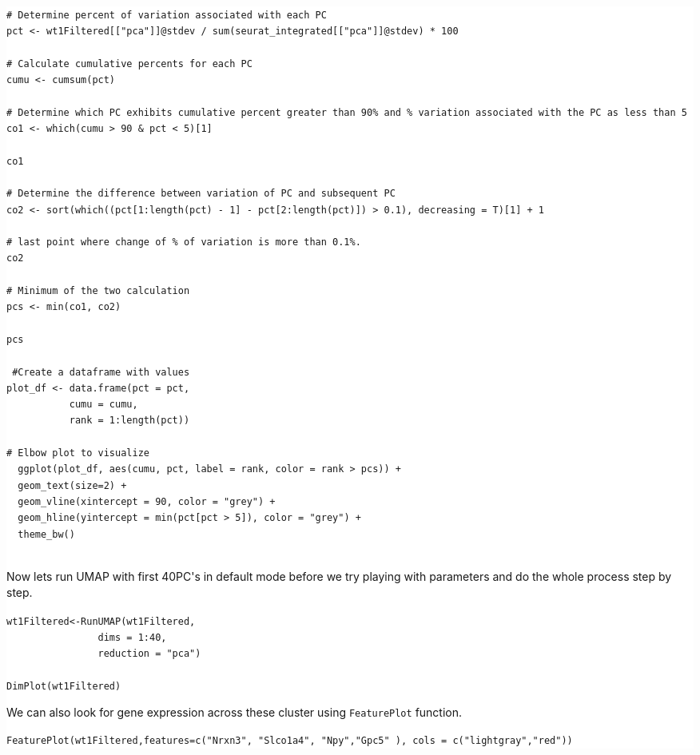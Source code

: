 ```{R}
# Determine percent of variation associated with each PC
pct <- wt1Filtered[["pca"]]@stdev / sum(seurat_integrated[["pca"]]@stdev) * 100

# Calculate cumulative percents for each PC
cumu <- cumsum(pct)

# Determine which PC exhibits cumulative percent greater than 90% and % variation associated with the PC as less than 5
co1 <- which(cumu > 90 & pct < 5)[1]

co1

# Determine the difference between variation of PC and subsequent PC
co2 <- sort(which((pct[1:length(pct) - 1] - pct[2:length(pct)]) > 0.1), decreasing = T)[1] + 1

# last point where change of % of variation is more than 0.1%.
co2

# Minimum of the two calculation
pcs <- min(co1, co2)

pcs

 #Create a dataframe with values
plot_df <- data.frame(pct = pct, 
           cumu = cumu, 
           rank = 1:length(pct))

# Elbow plot to visualize 
  ggplot(plot_df, aes(cumu, pct, label = rank, color = rank > pcs)) + 
  geom_text(size=2) + 
  geom_vline(xintercept = 90, color = "grey") + 
  geom_hline(yintercept = min(pct[pct > 5]), color = "grey") +
  theme_bw()


```

Now lets run UMAP with first 40PC's in default mode before we try playing with parameters and do the whole process step by step.

```{R}
wt1Filtered<-RunUMAP(wt1Filtered, 
                dims = 1:40,
		        reduction = "pca")

DimPlot(wt1Filtered)   

```

We can also look for gene expression across these cluster using `FeaturePlot` function.

```{R}
FeaturePlot(wt1Filtered,features=c("Nrxn3", "Slco1a4", "Npy","Gpc5" ), cols = c("lightgray","red"))

```
